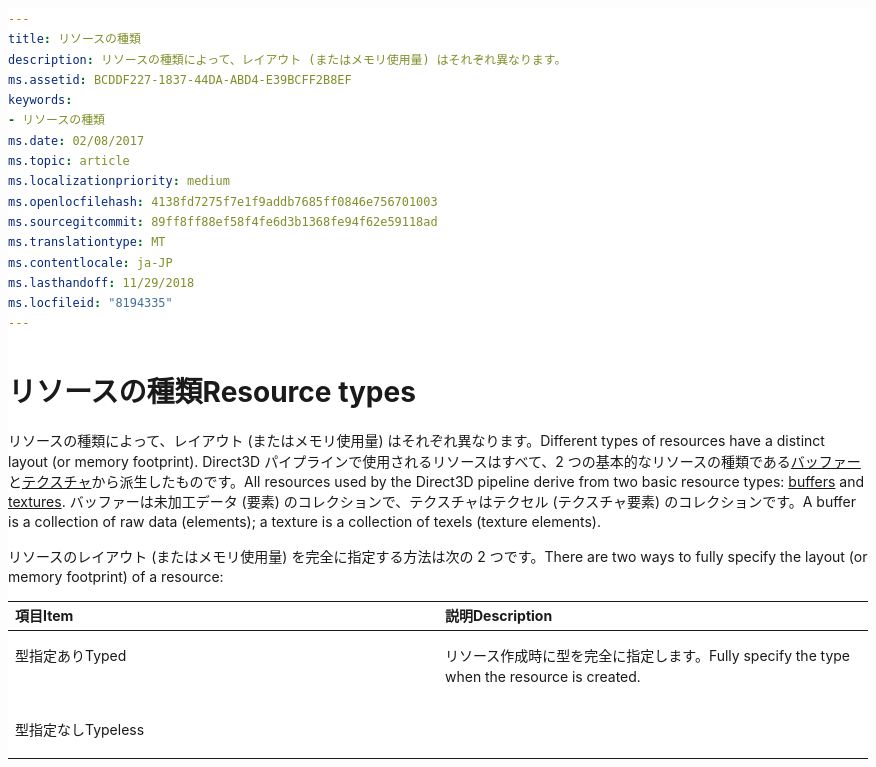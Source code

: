 ```yaml
---
title: リソースの種類
description: リソースの種類によって、レイアウト (またはメモリ使用量) はそれぞれ異なります。
ms.assetid: BCDDF227-1837-44DA-ABD4-E39BCFF2B8EF
keywords:
- リソースの種類
ms.date: 02/08/2017
ms.topic: article
ms.localizationpriority: medium
ms.openlocfilehash: 4138fd7275f7e1f9addb7685ff0846e756701003
ms.sourcegitcommit: 89ff8ff88ef58f4fe6d3b1368fe94f62e59118ad
ms.translationtype: MT
ms.contentlocale: ja-JP
ms.lasthandoff: 11/29/2018
ms.locfileid: "8194335"
---
```

# <a name="resource-types"></a><span data-ttu-id="cc09f-104">リソースの種類</span><span class="sxs-lookup"><span data-stu-id="cc09f-104">Resource types</span></span>


<span data-ttu-id="cc09f-105">リソースの種類によって、レイアウト (またはメモリ使用量) はそれぞれ異なります。</span><span class="sxs-lookup"><span data-stu-id="cc09f-105">Different types of resources have a distinct layout (or memory footprint).</span></span> <span data-ttu-id="cc09f-106">Direct3D パイプラインで使用されるリソースはすべて、2 つの基本的なリソースの種類である[バッファー](#buffer-resources)と[テクスチャ](#texture-resources)から派生したものです。</span><span class="sxs-lookup"><span data-stu-id="cc09f-106">All resources used by the Direct3D pipeline derive from two basic resource types: [buffers](#buffer-resources) and [textures](#texture-resources).</span></span> <span data-ttu-id="cc09f-107">バッファーは未加工データ (要素) のコレクションで、テクスチャはテクセル (テクスチャ要素) のコレクションです。</span><span class="sxs-lookup"><span data-stu-id="cc09f-107">A buffer is a collection of raw data (elements); a texture is a collection of texels (texture elements).</span></span>

<span data-ttu-id="cc09f-108">リソースのレイアウト (またはメモリ使用量) を完全に指定する方法は次の 2 つです。</span><span class="sxs-lookup"><span data-stu-id="cc09f-108">There are two ways to fully specify the layout (or memory footprint) of a resource:</span></span>

<table>
<colgroup>
<col width="50%" />
<col width="50%" />
</colgroup>
<thead>
<tr class="header">
<th align="left"><span data-ttu-id="cc09f-109">項目</span><span class="sxs-lookup"><span data-stu-id="cc09f-109">Item</span></span></th>
<th align="left"><span data-ttu-id="cc09f-110">説明</span><span class="sxs-lookup"><span data-stu-id="cc09f-110">Description</span></span></th>
</tr>
</thead>
<tbody>
<tr class="odd">
<td align="left"><p><span data-ttu-id="cc09f-111"><span id="Typed"></span><span id="typed"></span><span id="TYPED"></span>型指定あり</span><span class="sxs-lookup"><span data-stu-id="cc09f-111"><span id="Typed"></span><span id="typed"></span><span id="TYPED"></span>Typed</span></span></p></td>
<td align="left"><p><span data-ttu-id="cc09f-112">リソース作成時に型を完全に指定します。</span><span class="sxs-lookup"><span data-stu-id="cc09f-112">Fully specify the type when the resource is created.</span></span></p></td>
</tr>
<tr class="even">
<td align="left"><p><span data-ttu-id="cc09f-113"><span id="Typeless"></span><span id="typeless"></span><span id="TYPELESS"></span>型指定なし</span><span class="sxs-lookup"><span data-stu-id="cc09f-113"><span id="Typeless"></span><span id="typeless"></span><span id="TYPELESS"></span>Typeless</span></span></p></td>